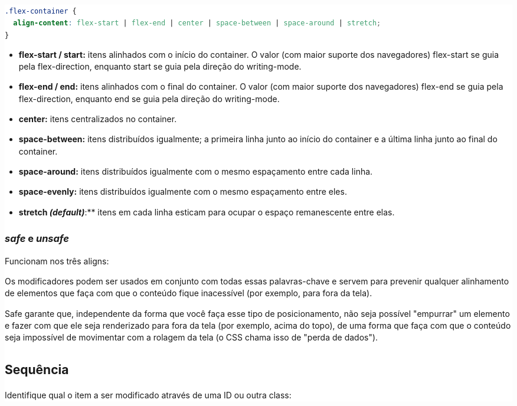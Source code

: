 ```css
.flex-container {
  align-content: flex-start | flex-end | center | space-between | space-around | stretch;
}
```

* **flex-start / start:** itens alinhados com o início do container. O valor (com maior suporte dos navegadores) flex-start se guia pela flex-direction, enquanto start se guia pela direção do writing-mode.

* **flex-end / end:** itens alinhados com o final do container. O valor (com maior suporte dos navegadores) flex-end se guia pela flex-direction, enquanto end se guia pela direção do writing-mode.

* **center:** itens centralizados no container.

* **space-between:** itens distribuídos igualmente; a primeira linha junto ao início do container e a última linha junto ao final do container.

* **space-around:** itens distribuídos igualmente com o mesmo espaçamento entre cada linha.

* **space-evenly:** itens distribuídos igualmente com o mesmo espaçamento entre eles.

* **stretch _(default)_**:** itens em cada linha esticam para ocupar o espaço remanescente entre elas.

### *safe* e *unsafe*

Funcionam nos três aligns:

Os modificadores podem ser usados em conjunto com todas essas palavras-chave e servem para prevenir qualquer alinhamento de elementos que faça com que o conteúdo fique inacessível (por exemplo, para fora da tela).

Safe garante que, independente da forma que você faça esse tipo de posicionamento, não seja possível "empurrar" um elemento e fazer com que ele seja renderizado para fora da tela (por exemplo, acima do topo), de uma forma que faça com que o conteúdo seja impossível de movimentar com a rolagem da tela (o CSS chama isso de "perda de dados").

## Sequência

Identifique qual o item a ser modificado através de uma ID ou outra class:
